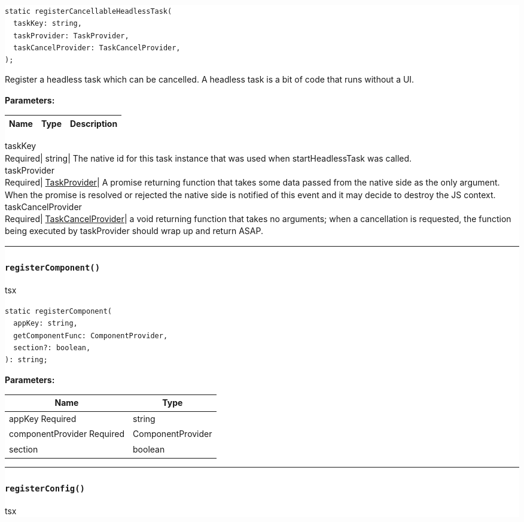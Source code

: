     
    
    static registerCancellableHeadlessTask(  
      taskKey: string,  
      taskProvider: TaskProvider,  
      taskCancelProvider: TaskCancelProvider,  
    );  
    

Register a headless task which can be cancelled. A headless task is a bit of
code that runs without a UI.

**Parameters:**

Name| Type| Description  
---|---|---  
taskKey  
Required| string| The native id for this task instance that was used when
startHeadlessTask was called.  
taskProvider  
Required| [TaskProvider](/docs/appregistry#taskprovider)| A promise returning
function that takes some data passed from the native side as the only
argument. When the promise is resolved or rejected the native side is notified
of this event and it may decide to destroy the JS context.  
taskCancelProvider  
Required| [TaskCancelProvider](/docs/appregistry#taskcancelprovider)| a void
returning function that takes no arguments; when a cancellation is requested,
the function being executed by taskProvider should wrap up and return ASAP.  
  
* * *

### `registerComponent()`​

tsx

    
    
    static registerComponent(  
      appKey: string,  
      getComponentFunc: ComponentProvider,  
      section?: boolean,  
    ): string;  
    

**Parameters:**

Name| Type  
---|---  
appKey Required| string  
componentProvider Required| ComponentProvider  
section| boolean  
  
* * *

### `registerConfig()`​

tsx
